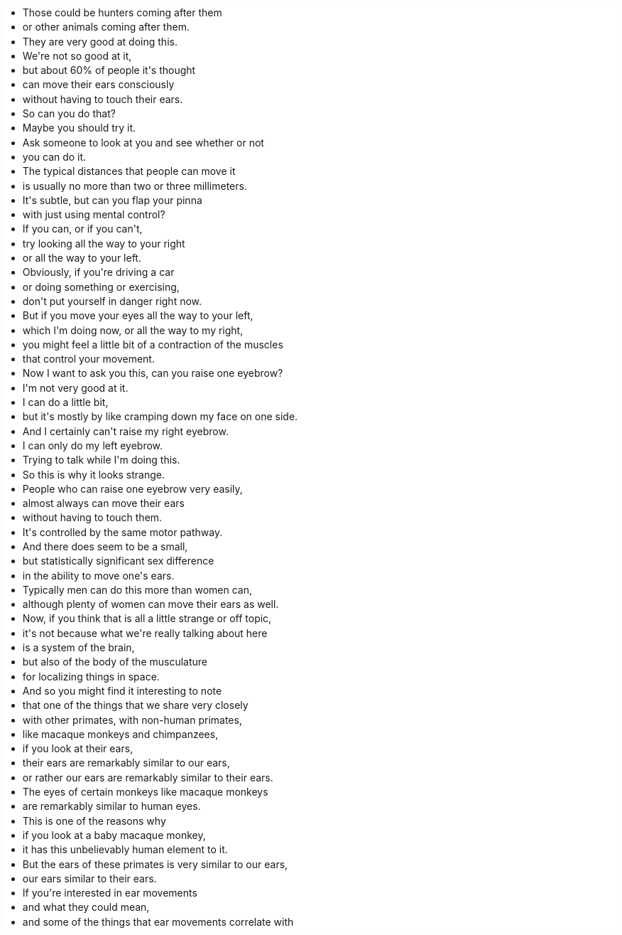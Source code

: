 *  Those could be hunters coming after them
*  or other animals coming after them.
*  They are very good at doing this.
*  We're not so good at it,
*  but about 60% of people it's thought
*  can move their ears consciously
*  without having to touch their ears.
*  So can you do that?
*  Maybe you should try it.
*  Ask someone to look at you and see whether or not
*  you can do it.
*  The typical distances that people can move it
*  is usually no more than two or three millimeters.
*  It's subtle, but can you flap your pinna
*  with just using mental control?
*  If you can, or if you can't,
*  try looking all the way to your right
*  or all the way to your left.
*  Obviously, if you're driving a car
*  or doing something or exercising,
*  don't put yourself in danger right now.
*  But if you move your eyes all the way to your left,
*  which I'm doing now, or all the way to my right,
*  you might feel a little bit of a contraction of the muscles
*  that control your movement.
*  Now I want to ask you this, can you raise one eyebrow?
*  I'm not very good at it.
*  I can do a little bit,
*  but it's mostly by like cramping down my face on one side.
*  And I certainly can't raise my right eyebrow.
*  I can only do my left eyebrow.
*  Trying to talk while I'm doing this.
*  So this is why it looks strange.
*  People who can raise one eyebrow very easily,
*  almost always can move their ears
*  without having to touch them.
*  It's controlled by the same motor pathway.
*  And there does seem to be a small,
*  but statistically significant sex difference
*  in the ability to move one's ears.
*  Typically men can do this more than women can,
*  although plenty of women can move their ears as well.
*  Now, if you think that is all a little strange or off topic,
*  it's not because what we're really talking about here
*  is a system of the brain,
*  but also of the body of the musculature
*  for localizing things in space.
*  And so you might find it interesting to note
*  that one of the things that we share very closely
*  with other primates, with non-human primates,
*  like macaque monkeys and chimpanzees,
*  if you look at their ears,
*  their ears are remarkably similar to our ears,
*  or rather our ears are remarkably similar to their ears.
*  The eyes of certain monkeys like macaque monkeys
*  are remarkably similar to human eyes.
*  This is one of the reasons why
*  if you look at a baby macaque monkey,
*  it has this unbelievably human element to it.
*  But the ears of these primates is very similar to our ears,
*  our ears similar to their ears.
*  If you're interested in ear movements
*  and what they could mean,
*  and some of the things that ear movements correlate with